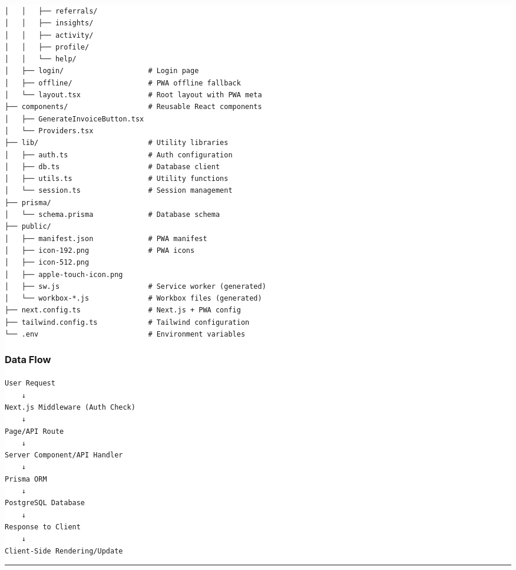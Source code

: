```
│   │   ├── referrals/
│   │   ├── insights/
│   │   ├── activity/
│   │   ├── profile/
│   │   └── help/
│   ├── login/                    # Login page
│   ├── offline/                  # PWA offline fallback
│   └── layout.tsx                # Root layout with PWA meta
├── components/                   # Reusable React components
│   ├── GenerateInvoiceButton.tsx
│   └── Providers.tsx
├── lib/                          # Utility libraries
│   ├── auth.ts                   # Auth configuration
│   ├── db.ts                     # Database client
│   ├── utils.ts                  # Utility functions
│   └── session.ts                # Session management
├── prisma/
│   └── schema.prisma             # Database schema
├── public/
│   ├── manifest.json             # PWA manifest
│   ├── icon-192.png              # PWA icons
│   ├── icon-512.png
│   ├── apple-touch-icon.png
│   ├── sw.js                     # Service worker (generated)
│   └── workbox-*.js              # Workbox files (generated)
├── next.config.ts                # Next.js + PWA config
├── tailwind.config.ts            # Tailwind configuration
└── .env                          # Environment variables
```

### Data Flow

```
User Request
    ↓
Next.js Middleware (Auth Check)
    ↓
Page/API Route
    ↓
Server Component/API Handler
    ↓
Prisma ORM
    ↓
PostgreSQL Database
    ↓
Response to Client
    ↓
Client-Side Rendering/Update
```

---
